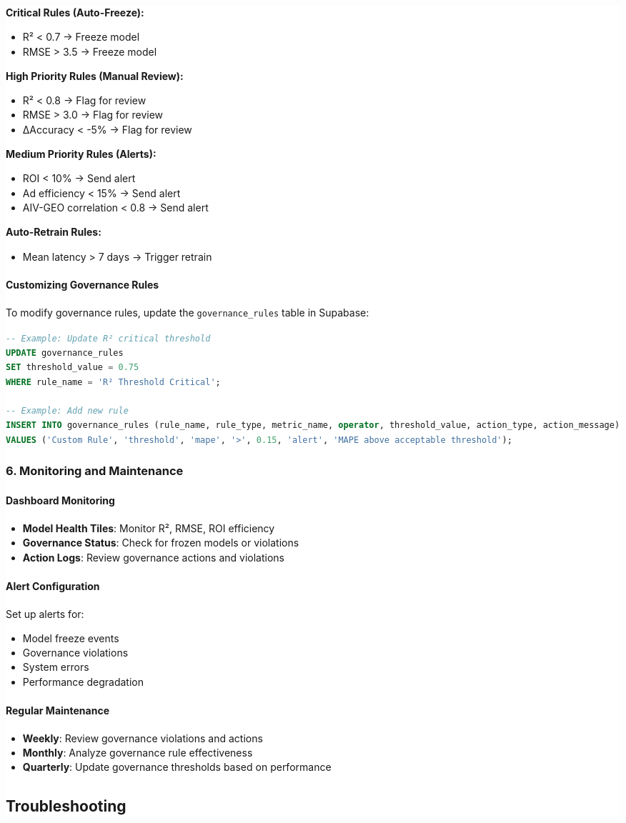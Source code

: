 **Critical Rules (Auto-Freeze):**
- R² < 0.7 → Freeze model
- RMSE > 3.5 → Freeze model

**High Priority Rules (Manual Review):**
- R² < 0.8 → Flag for review
- RMSE > 3.0 → Flag for review
- ΔAccuracy < -5% → Flag for review

**Medium Priority Rules (Alerts):**
- ROI < 10% → Send alert
- Ad efficiency < 15% → Send alert
- AIV-GEO correlation < 0.8 → Send alert

**Auto-Retrain Rules:**
- Mean latency > 7 days → Trigger retrain

#### Customizing Governance Rules
To modify governance rules, update the `governance_rules` table in Supabase:

```sql
-- Example: Update R² critical threshold
UPDATE governance_rules 
SET threshold_value = 0.75 
WHERE rule_name = 'R² Threshold Critical';

-- Example: Add new rule
INSERT INTO governance_rules (rule_name, rule_type, metric_name, operator, threshold_value, action_type, action_message) 
VALUES ('Custom Rule', 'threshold', 'mape', '>', 0.15, 'alert', 'MAPE above acceptable threshold');
```

### 6. Monitoring and Maintenance

#### Dashboard Monitoring
- **Model Health Tiles**: Monitor R², RMSE, ROI efficiency
- **Governance Status**: Check for frozen models or violations
- **Action Logs**: Review governance actions and violations

#### Alert Configuration
Set up alerts for:
- Model freeze events
- Governance violations
- System errors
- Performance degradation

#### Regular Maintenance
- **Weekly**: Review governance violations and actions
- **Monthly**: Analyze governance rule effectiveness
- **Quarterly**: Update governance thresholds based on performance

## Troubleshooting
